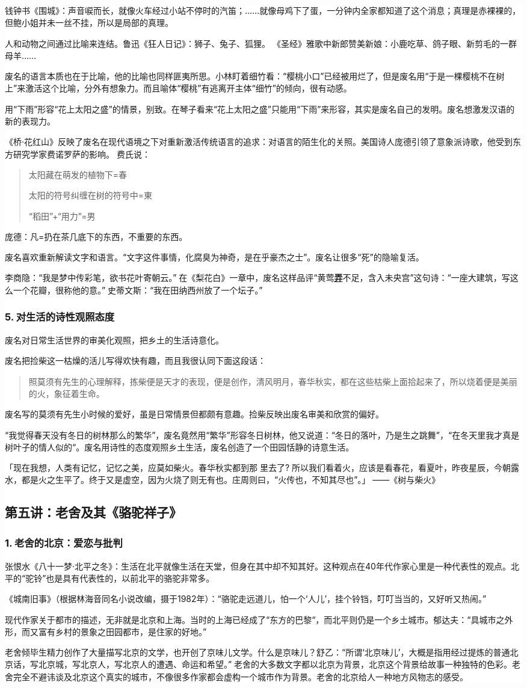 钱钟书《围城》：声音唳而长，就像火车经过小站不停时的汽笛；……就像母鸡下了蛋，一分钟内全家都知道了这个消息；真理是赤裸裸的，但鲍小姐并未一丝不挂，所以是局部的真理。

人和动物之间通过比喻来连结。鲁迅《狂人日记》：狮子、兔子、狐狸。
《圣经》雅歌中新郎赞美新娘：小鹿吃草、鸽子眼、新剪毛的一群母羊……

废名的语言本质也在于比喻，他的比喻也同样匪夷所思。小林盯着细竹看：“樱桃小口”已经被用烂了，但是废名用“于是一棵樱桃不在树上”来激活这个比喻，分外有想象力。而且喻体“樱桃”有逃离开主体“细竹”的倾向，很有动感。

用“下雨”形容“花上太阳之盛”的情景，别致。在琴子看来“花上太阳之盛”只能用“下雨”来形容，其实是废名自己的发明。废名想激发汉语的新的表现力。

《桥·花红山》反映了废名在现代语境之下对重新激活传统语言的追求：对语言的陌生化的关照。美国诗人庞德引领了意象派诗歌，他受到东方研究学家费诺罗萨的影响。
费氏说：

> 太阳藏在萌发的植物下=春
>
> 太阳的符号纠缠在树的符号中=東
>
> “稻田”+“用力”=男

庞德：凡=扔在茶几底下的东西，不重要的东西。

废名喜欢重新解读文字和语言。“文字这件事情，化腐臭为神奇，是在乎豪杰之士”。废名让很多“死”的隐喻复活。

李商隐：“我是梦中传彩笔，欲书花叶寄朝云。”
在《梨花白》一章中，废名这样品评“黄莺<u>**弄**</u>不足，含入未央宫”这句诗：“一座大建筑，写这么一个花瓣，很称他的意。” 
史蒂文斯：“我在田纳西州放了一个坛子。”



### 5. 对生活的诗性观照态度

废名对日常生活世界的审美化观照，把乡土的生活诗意化。

废名把捡柴这一枯燥的活儿写得欢快有趣，而且我很认同下面这段话：

> 照莫须有先生的心理解释，拣柴便是天才的表现，便是创作，清风明月，春华秋实，都在这些枯柴上面拾起来了，所以烧着便是美丽的火，象征着生命。

废名写的莫须有先生小时候的爱好，虽是日常情景但都颇有意趣。捡柴反映出废名审美和欣赏的偏好。

“我觉得春天没有冬日的树林那么的繁华”，废名竟然用“繁华”形容冬日树林，他又说道：“冬日的落叶，乃是生之跳舞”，“在冬天里我才真是树叶子的情人似的“。废名用诗性的态度观照乡土生活，废名创造了一个田园恬静的诗意生活。



「现在我想，人类有记忆，记忆之美，应莫如柴火。春华秋实都到那 里去了? 所以我们看着火，应该是看春花，看夏叶，昨夜星辰，今朝露水，都是火之生平了。终于又是虚空，因为火烧了则无有也。庄周则曰，“火传也，不知其尽也”。」 ——《树与柴火》



## 第五讲：老舍及其《骆驼祥子》 

### 1. 老舍的北京：爱恋与批判

张恨水《八十一梦·北平之冬》：生活在北平就像生活在天堂，但身在其中却不知其好。这种观点在40年代作家心里是一种代表性的观点。北平的“驼铃”也是具有代表性的，以前北平的骆驼非常多。

《城南旧事》（根据林海音同名小说改编，摄于1982年）：“骆驼走远道儿，怕一个‘人儿’，挂个铃铛，叮叮当当的，又好听又热闹。”

现代作家关于都市的描述，无非就是北京和上海。当时的上海已经成了“东方的巴黎“，而北平则仍是一个乡土城市。郁达夫：“具城市之外形，而又富有乡村的景象之田园都市，是住家的好地。”

老舍倾毕生精力创作了大量描写北京的文学，也开创了京味儿文学。什么是京味儿？舒乙：“所谓‘北京味儿’，大概是指用经过提炼的普通北京话，写北京城，写北京人，写北京人的遭遇、命运和希望。” 老舍的大多数文字都以北京为背景，北京这个背景给故事一种独特的色彩。老舍完全不避讳谈及北京这个真实的城市，不像很多作家都会虚构一个城市作为背景。老舍的北京给人一种地方风物志的感受。
